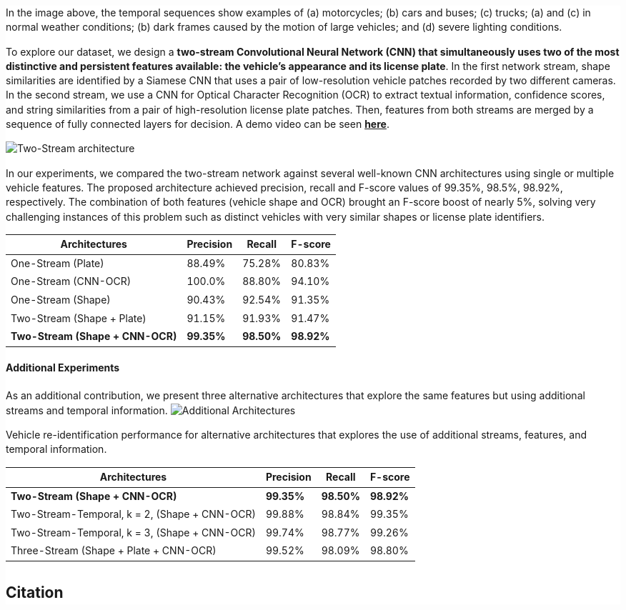 
In the image above, the temporal sequences show examples of (a) motorcycles; (b) cars and buses; (c) trucks; (a) and (c) in normal weather conditions; (b) dark frames caused by the motion of large vehicles; and (d) severe lighting conditions.

To explore our dataset, we design a **two-stream Convolutional Neural Network (CNN) that simultaneously uses two of the most distinctive and persistent features available: the vehicle’s appearance and its license plate**. In the first network stream, shape similarities are identified by a Siamese CNN that uses a pair of low-resolution vehicle patches recorded by two different cameras. In the second stream, we use a CNN for Optical Character Recognition (OCR) to extract textual information, confidence scores, and string similarities from a pair of high-resolution license plate patches. Then, features from both streams are merged by a sequence of fully connected layers for decision. A demo video can be seen [**here**](https://youtu.be/F8gsPmbWCVE).

![Two-Stream architecture](fig2.png)

In our experiments, we compared the two-stream network against several well-known CNN architectures using single or multiple vehicle features. The proposed architecture achieved precision, recall and F-score values of 99.35%, 98.5%, 98.92%, respectively. The combination of both features (vehicle shape and OCR) brought an F-score boost of nearly 5%, solving very challenging instances of this problem such as distinct vehicles with very similar shapes or license plate identifiers.

| Architectures                                 | Precision      | Recall      | F-score      |
|-----------------------------------------------|--------|--------|--------|
| One-Stream (Plate)                            | 88.49% | 75.28% | 80.83% |
| One-Stream (CNN-OCR)                          | 100.0% | 88.80% | 94.10% |
| One-Stream (Shape)                            | 90.43% | 92.54% | 91.35% |
| Two-Stream (Shape + Plate)                    | 91.15% | 91.93% | 91.47% |
| **Two-Stream (Shape + CNN-OCR)**                  | **99.35%** | **98.50%** | **98.92%** |

  
  
#### Additional Experiments
As an additional contribution, we present three alternative architectures that explore the same features but using additional streams and temporal information.
![Additional Architectures](fig3.png)

Vehicle re-identification performance for alternative architectures that explores the use of additional streams, features, and temporal information. 

| Architectures                                 | Precision      | Recall      | F-score      |
|-----------------------------------------------|--------|--------|--------|
| **Two-Stream (Shape + CNN-OCR)**                  | **99.35%** | **98.50%** | **98.92%** |
| Two-Stream-Temporal, k = 2, (Shape + CNN-OCR) | 99.88% | 98.84% | 99.35% |
| Two-Stream-Temporal, k = 3, (Shape + CNN-OCR) | 99.74% | 98.77% | 99.26% |
| Three-Stream (Shape + Plate + CNN-OCR)        | 99.52% | 98.09% | 98.80% |

## Citation
